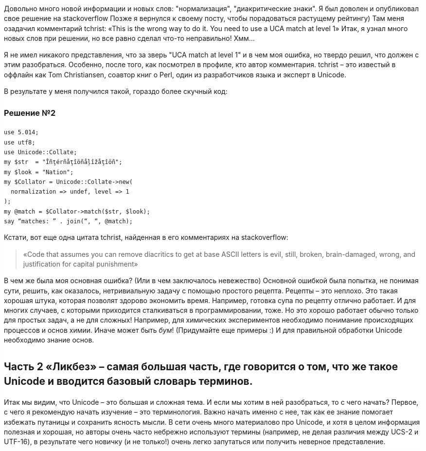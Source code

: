 Довольно много новой информации и новых слов: "нормализация", "диакритические знаки".
Я был доволен и опубликовал свое решение на stackoverflow
Позже я вернулся к своему посту, чтобы порадоваться растущему рейтингу)
Там меня озадачил комментарий tchrist:  «This is the wrong way to do it. You need to use a UCA match at level 1»
Итак, я узнал много новых слов при решении, но все равно сделал что-то неправильно! Хмм...

Я не имел никакого представления, что за зверь "UCA match at level 1" и в чем моя ошибка, но твердо решил, что должен с этим разобраться. Особенно, после того, как посмотрел в профиле, кто автор комментария. tchrist – это известый в оффлайн как Tom Christiansen, соавтор книг о Perl, один из разработчиков языка и эксперт в Unicode.

В результате у меня получился такой, гораздо более скучный код:

### Решение №2

	use 5.014;
	use utf8;
	use Unicode::Collate;
	my $str  = "Îñţérñåţîöñåļîžåţîöñ";
	my $look = "Nation";
	my $Collator = Unicode::Collate->new(
	  normalization => undef, level => 1
	);
	my @match = $Collator->match($str, $look);
	say “matches: ” . join(“, “, @match);

Кстати, вот еще одна цитата tchrist, найденная в его комментариях на stackoverflow:

> «Code that assumes you can remove diacritics to get at base ASCII letters is evil, still, broken, brain-damaged, wrong, and justification for capital punishment»

В чем же была моя основная ошибка? (Или в чем заключалось невежество)
Основной ошибкой была попытка, не понимая сути, решить, как оказалось, нетривиальную задачу с помощью простого рецепта.
Рецепты – это неплохо. Это такая хорошая штука, которая позволят здорово экономить время. Например, готовка супа по рецепту отлично работает. И для многих случаев, с которыми приходится сталкиваться в программировании, тоже. Но это хорошо работает обычно только для простых задач, а не для сложных!
Например, для химических экспериментов необходимо понимание происходящих процессов и основ химии. Иначе может быть *бум*! (Придумайте еще примеры :)
И для правильной обработки Unicode необходимо знание основ.

## Часть 2 «Ликбез» – самая большая часть, где говорится о том, что же такое Unicode и вводится базовый словарь терминов.

Итак мы видим, что Unicode – это большая и сложная тема. И если мы хотим в ней разобраться, то с чего начать? 
Первое, с чего я рекомендую начать изучение – это терминология. Важно начать именно с нее, так как ее знание помогает избежать путаницы и сохранить ясность мысли. 
В сети очень много материалово про Unicode, и хотя в целом информация полезная и хорошая, но авторы очень часто небрежно используют термины (например, не делая различия между UCS-2 и UTF-16), в результате чего новичку (и не только!) очень легко запутаться или получить неверное представление.
